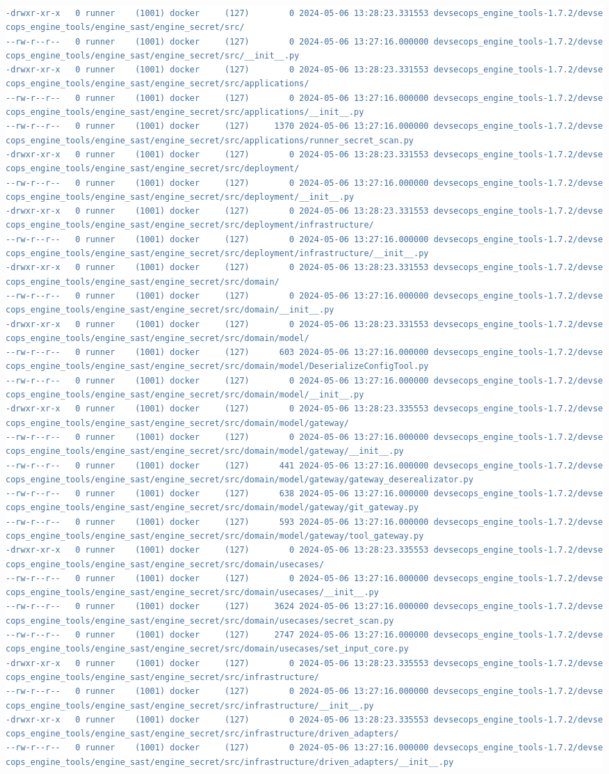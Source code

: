 ```diff
-drwxr-xr-x   0 runner    (1001) docker     (127)        0 2024-05-06 13:28:23.331553 devsecops_engine_tools-1.7.2/devsecops_engine_tools/engine_sast/engine_secret/src/
--rw-r--r--   0 runner    (1001) docker     (127)        0 2024-05-06 13:27:16.000000 devsecops_engine_tools-1.7.2/devsecops_engine_tools/engine_sast/engine_secret/src/__init__.py
-drwxr-xr-x   0 runner    (1001) docker     (127)        0 2024-05-06 13:28:23.331553 devsecops_engine_tools-1.7.2/devsecops_engine_tools/engine_sast/engine_secret/src/applications/
--rw-r--r--   0 runner    (1001) docker     (127)        0 2024-05-06 13:27:16.000000 devsecops_engine_tools-1.7.2/devsecops_engine_tools/engine_sast/engine_secret/src/applications/__init__.py
--rw-r--r--   0 runner    (1001) docker     (127)     1370 2024-05-06 13:27:16.000000 devsecops_engine_tools-1.7.2/devsecops_engine_tools/engine_sast/engine_secret/src/applications/runner_secret_scan.py
-drwxr-xr-x   0 runner    (1001) docker     (127)        0 2024-05-06 13:28:23.331553 devsecops_engine_tools-1.7.2/devsecops_engine_tools/engine_sast/engine_secret/src/deployment/
--rw-r--r--   0 runner    (1001) docker     (127)        0 2024-05-06 13:27:16.000000 devsecops_engine_tools-1.7.2/devsecops_engine_tools/engine_sast/engine_secret/src/deployment/__init__.py
-drwxr-xr-x   0 runner    (1001) docker     (127)        0 2024-05-06 13:28:23.331553 devsecops_engine_tools-1.7.2/devsecops_engine_tools/engine_sast/engine_secret/src/deployment/infrastructure/
--rw-r--r--   0 runner    (1001) docker     (127)        0 2024-05-06 13:27:16.000000 devsecops_engine_tools-1.7.2/devsecops_engine_tools/engine_sast/engine_secret/src/deployment/infrastructure/__init__.py
-drwxr-xr-x   0 runner    (1001) docker     (127)        0 2024-05-06 13:28:23.331553 devsecops_engine_tools-1.7.2/devsecops_engine_tools/engine_sast/engine_secret/src/domain/
--rw-r--r--   0 runner    (1001) docker     (127)        0 2024-05-06 13:27:16.000000 devsecops_engine_tools-1.7.2/devsecops_engine_tools/engine_sast/engine_secret/src/domain/__init__.py
-drwxr-xr-x   0 runner    (1001) docker     (127)        0 2024-05-06 13:28:23.331553 devsecops_engine_tools-1.7.2/devsecops_engine_tools/engine_sast/engine_secret/src/domain/model/
--rw-r--r--   0 runner    (1001) docker     (127)      603 2024-05-06 13:27:16.000000 devsecops_engine_tools-1.7.2/devsecops_engine_tools/engine_sast/engine_secret/src/domain/model/DeserializeConfigTool.py
--rw-r--r--   0 runner    (1001) docker     (127)        0 2024-05-06 13:27:16.000000 devsecops_engine_tools-1.7.2/devsecops_engine_tools/engine_sast/engine_secret/src/domain/model/__init__.py
-drwxr-xr-x   0 runner    (1001) docker     (127)        0 2024-05-06 13:28:23.335553 devsecops_engine_tools-1.7.2/devsecops_engine_tools/engine_sast/engine_secret/src/domain/model/gateway/
--rw-r--r--   0 runner    (1001) docker     (127)        0 2024-05-06 13:27:16.000000 devsecops_engine_tools-1.7.2/devsecops_engine_tools/engine_sast/engine_secret/src/domain/model/gateway/__init__.py
--rw-r--r--   0 runner    (1001) docker     (127)      441 2024-05-06 13:27:16.000000 devsecops_engine_tools-1.7.2/devsecops_engine_tools/engine_sast/engine_secret/src/domain/model/gateway/gateway_deserealizator.py
--rw-r--r--   0 runner    (1001) docker     (127)      638 2024-05-06 13:27:16.000000 devsecops_engine_tools-1.7.2/devsecops_engine_tools/engine_sast/engine_secret/src/domain/model/gateway/git_gateway.py
--rw-r--r--   0 runner    (1001) docker     (127)      593 2024-05-06 13:27:16.000000 devsecops_engine_tools-1.7.2/devsecops_engine_tools/engine_sast/engine_secret/src/domain/model/gateway/tool_gateway.py
-drwxr-xr-x   0 runner    (1001) docker     (127)        0 2024-05-06 13:28:23.335553 devsecops_engine_tools-1.7.2/devsecops_engine_tools/engine_sast/engine_secret/src/domain/usecases/
--rw-r--r--   0 runner    (1001) docker     (127)        0 2024-05-06 13:27:16.000000 devsecops_engine_tools-1.7.2/devsecops_engine_tools/engine_sast/engine_secret/src/domain/usecases/__init__.py
--rw-r--r--   0 runner    (1001) docker     (127)     3624 2024-05-06 13:27:16.000000 devsecops_engine_tools-1.7.2/devsecops_engine_tools/engine_sast/engine_secret/src/domain/usecases/secret_scan.py
--rw-r--r--   0 runner    (1001) docker     (127)     2747 2024-05-06 13:27:16.000000 devsecops_engine_tools-1.7.2/devsecops_engine_tools/engine_sast/engine_secret/src/domain/usecases/set_input_core.py
-drwxr-xr-x   0 runner    (1001) docker     (127)        0 2024-05-06 13:28:23.335553 devsecops_engine_tools-1.7.2/devsecops_engine_tools/engine_sast/engine_secret/src/infrastructure/
--rw-r--r--   0 runner    (1001) docker     (127)        0 2024-05-06 13:27:16.000000 devsecops_engine_tools-1.7.2/devsecops_engine_tools/engine_sast/engine_secret/src/infrastructure/__init__.py
-drwxr-xr-x   0 runner    (1001) docker     (127)        0 2024-05-06 13:28:23.335553 devsecops_engine_tools-1.7.2/devsecops_engine_tools/engine_sast/engine_secret/src/infrastructure/driven_adapters/
--rw-r--r--   0 runner    (1001) docker     (127)        0 2024-05-06 13:27:16.000000 devsecops_engine_tools-1.7.2/devsecops_engine_tools/engine_sast/engine_secret/src/infrastructure/driven_adapters/__init__.py
```